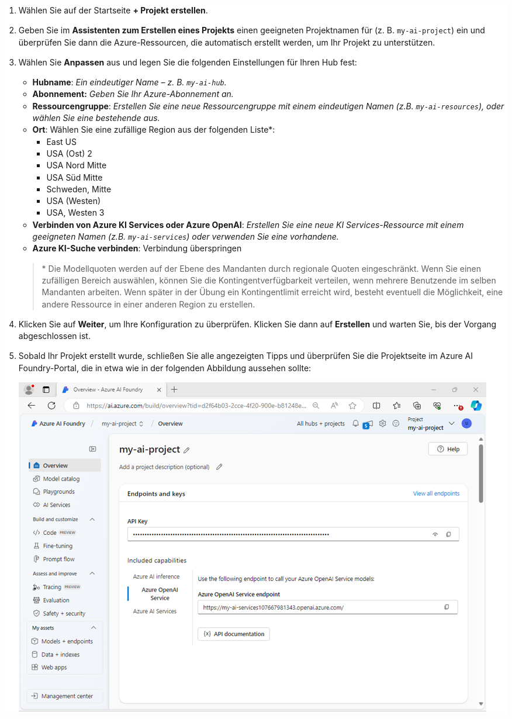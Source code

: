 1. Wählen Sie auf der Startseite **+ Projekt erstellen**.
1. Geben Sie im **Assistenten zum Erstellen eines Projekts** einen geeigneten Projektnamen für (z. B. `my-ai-project`) ein und überprüfen Sie dann die Azure-Ressourcen, die automatisch erstellt werden, um Ihr Projekt zu unterstützen.
1. Wählen Sie **Anpassen** aus und legen Sie die folgenden Einstellungen für Ihren Hub fest:
    - **Hubname**: *Ein eindeutiger Name – z. B. `my-ai-hub`.*
    - **Abonnement:** *Geben Sie Ihr Azure-Abonnement an.*
    - **Ressourcengruppe**: *Erstellen Sie eine neue Ressourcengruppe mit einem eindeutigen Namen (z.B. `my-ai-resources`), oder wählen Sie eine bestehende aus.*
    - **Ort**: Wählen Sie eine zufällige Region aus der folgenden Liste\*:
        - East US
        - USA (Ost) 2
        - USA Nord Mitte
        - USA Süd Mitte
        - Schweden, Mitte
        - USA (Westen)
        - USA, Westen 3
    - **Verbinden von Azure KI Services oder Azure OpenAI**: *Erstellen Sie eine neue KI Services-Ressource mit einem geeigneten Namen (z.B. `my-ai-services`) oder verwenden Sie eine vorhandene.*
    - **Azure KI-Suche verbinden**: Verbindung überspringen

    > \* Die Modellquoten werden auf der Ebene des Mandanten durch regionale Quoten eingeschränkt. Wenn Sie einen zufälligen Bereich auswählen, können Sie die Kontingentverfügbarkeit verteilen, wenn mehrere Benutzende im selben Mandanten arbeiten. Wenn später in der Übung ein Kontingentlimit erreicht wird, besteht eventuell die Möglichkeit, eine andere Ressource in einer anderen Region zu erstellen.

1. Klicken Sie auf **Weiter**, um Ihre Konfiguration zu überprüfen. Klicken Sie dann auf **Erstellen** und warten Sie, bis der Vorgang abgeschlossen ist.
1. Sobald Ihr Projekt erstellt wurde, schließen Sie alle angezeigten Tipps und überprüfen Sie die Projektseite im Azure AI Foundry-Portal, die in etwa wie in der folgenden Abbildung aussehen sollte:

    ![Screenshot eines Azure KI-Projekts im Azure AI Foundry-Portal.](./media/ai-foundry-project.png)
